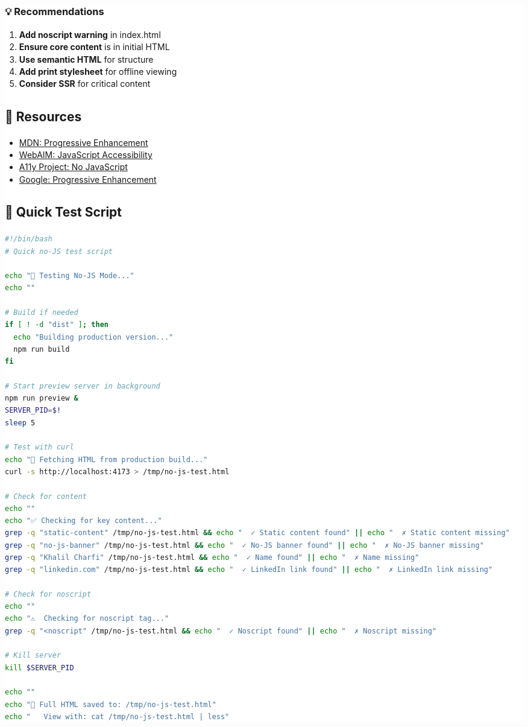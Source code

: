 ### 💡 Recommendations

1. **Add noscript warning** in index.html
2. **Ensure core content** is in initial HTML
3. **Use semantic HTML** for structure
4. **Add print stylesheet** for offline viewing
5. **Consider SSR** for critical content

## 🔗 Resources

- [MDN: Progressive Enhancement](https://developer.mozilla.org/en-US/docs/Glossary/Progressive_Enhancement)
- [WebAIM: JavaScript Accessibility](https://webaim.org/techniques/javascript/)
- [A11y Project: No JavaScript](https://www.a11yproject.com/posts/no-js/)
- [Google: Progressive Enhancement](https://web.dev/progressively-enhance-your-pwa/)

## 📝 Quick Test Script

```bash
#!/bin/bash
# Quick no-JS test script

echo "🧪 Testing No-JS Mode..."
echo ""

# Build if needed
if [ ! -d "dist" ]; then
  echo "Building production version..."
  npm run build
fi

# Start preview server in background
npm run preview &
SERVER_PID=$!
sleep 5

# Test with curl
echo "📄 Fetching HTML from production build..."
curl -s http://localhost:4173 > /tmp/no-js-test.html

# Check for content
echo ""
echo "✅ Checking for key content..."
grep -q "static-content" /tmp/no-js-test.html && echo "  ✓ Static content found" || echo "  ✗ Static content missing"
grep -q "no-js-banner" /tmp/no-js-test.html && echo "  ✓ No-JS banner found" || echo "  ✗ No-JS banner missing"
grep -q "Khalil Charfi" /tmp/no-js-test.html && echo "  ✓ Name found" || echo "  ✗ Name missing"
grep -q "linkedin.com" /tmp/no-js-test.html && echo "  ✓ LinkedIn link found" || echo "  ✗ LinkedIn link missing"

# Check for noscript
echo ""
echo "⚠️  Checking for noscript tag..."
grep -q "<noscript" /tmp/no-js-test.html && echo "  ✓ Noscript found" || echo "  ✗ Noscript missing"

# Kill server
kill $SERVER_PID

echo ""
echo "📁 Full HTML saved to: /tmp/no-js-test.html"
echo "   View with: cat /tmp/no-js-test.html | less"
```